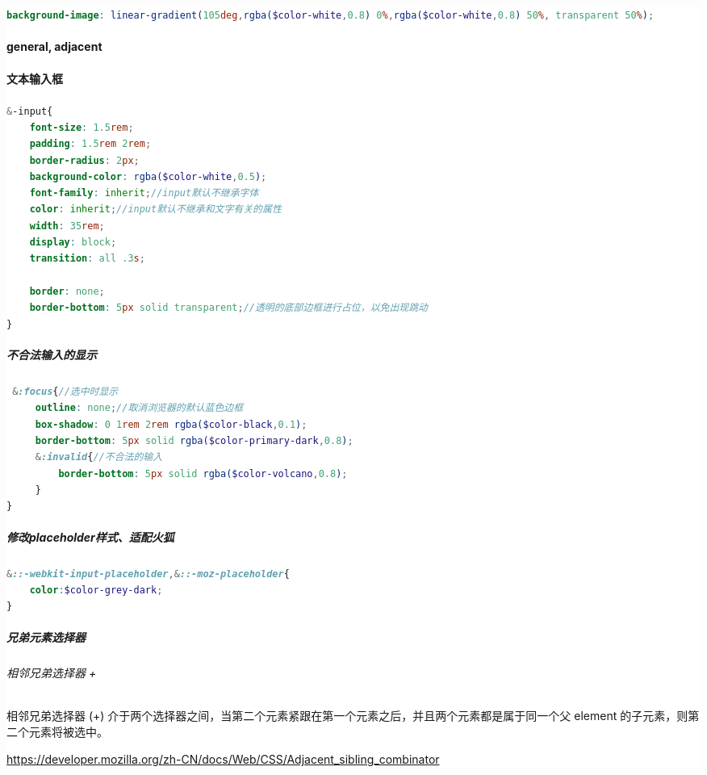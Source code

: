 ```scss
background-image: linear-gradient(105deg,rgba($color-white,0.8) 0%,rgba($color-white,0.8) 50%, transparent 50%);
```



#### general, adjacent

#### 文本输入框

```scss
&-input{
    font-size: 1.5rem;
    padding: 1.5rem 2rem;
    border-radius: 2px;
    background-color: rgba($color-white,0.5);
    font-family: inherit;//input默认不继承字体
    color: inherit;//input默认不继承和文字有关的属性
    width: 35rem;
    display: block;
    transition: all .3s;

    border: none;
    border-bottom: 5px solid transparent;//透明的底部边框进行占位，以免出现跳动
}
```

##### 不合法输入的显示

```scss
 &:focus{//选中时显示
     outline: none;//取消浏览器的默认蓝色边框
     box-shadow: 0 1rem 2rem rgba($color-black,0.1);
     border-bottom: 5px solid rgba($color-primary-dark,0.8);
     &:invalid{//不合法的输入
         border-bottom: 5px solid rgba($color-volcano,0.8);
     }
}
```

##### 修改placeholder样式、适配火狐

```scss
&::-webkit-input-placeholder,&::-moz-placeholder{
    color:$color-grey-dark;
}
```

##### 兄弟元素选择器

###### 相邻兄弟选择器 +

相邻兄弟选择器 (+) 介于两个选择器之间，当第二个元素紧跟在第一个元素之后，并且两个元素都是属于同一个父 element 的子元素，则第二个元素将被选中。

https://developer.mozilla.org/zh-CN/docs/Web/CSS/Adjacent_sibling_combinator
